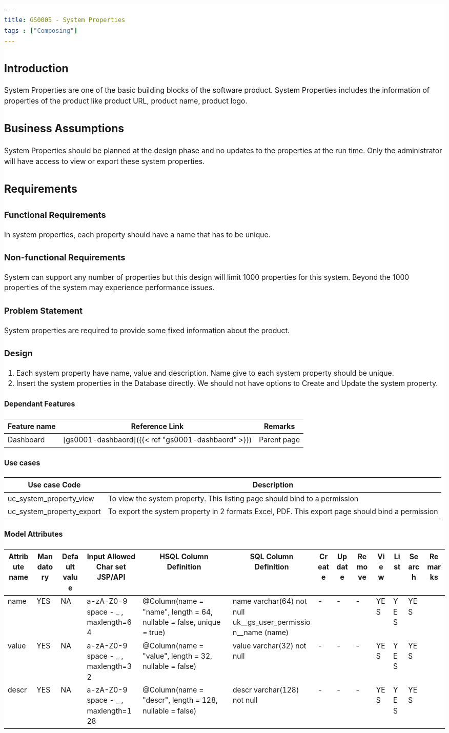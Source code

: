 ```yaml
---
title: GS0005 - System Properties
tags : ["Composing"]
---
```


## Introduction
System Properties are one of the basic building blocks of the software product. System Properties includes the information of properties of the product like product URL, product name, product logo.

## Business Assumptions
System Properties should be planned at the design phase and no updates to the properties at the run time. Only the administrator will have access to view or export these system properties.

## Requirements
### Functional Requirements
In system properties, each property should have a name that has to be unique.

### Non-functional Requirements
System can support any number of properties but this design will limit 1000 properties for this system. Beyond the 1000 properties of the system may experience performance issues. 

### Problem Statement
System properties are required to provide some fixed information about the product.

### Design 
1. Each system property have name, value and description. Name give to each system property should be unique.
1. Insert the system properties in the Database directly. We should not have options to Create and Update the system property.

#### Dependant Features
|Feature name|Reference Link|Remarks|
|------------|--------------|-------|
|Dashboard|[gs0001-dashbaord]({{< ref "gs0001-dashbaord" >}})|Parent page|


#### Use cases
|Use case Code|Description|
|-------------|-----------|
|uc_system_property_view|To view the system property. This listing page should bind to a permission|
|uc_system_property_export|To export the system property in 2 formats Excel, PDF. This export page should bind a permission|


#### Model Attributes
|Attribute name|Mandatory|Default value|Input Allowed Char set JSP/API|HSQL Column Definition|SQL Column Definition|Create|Update|Remove|View|List|Search|Remarks|
|--------------|---------|-------------|------------------------------|----------------------|---------------------|------|------|------|----|----|------|-------|
|name|YES|NA|a-zA-Z0-9 space - _ , maxlength=64|@Column(name = "name", length = 64, nullable = false, unique = true)|name varchar(64) not null uk__gs_user_permission__name (name)|-|-|-|YES|YES|YES||
|value|YES|NA|a-zA-Z0-9 space - _ , maxlength=32|@Column(name = "value", length = 32, nullable = false)|value varchar(32) not null|-|-|-|YES|YES|YES||
|descr|YES|NA|a-zA-Z0-9 space - _ , maxlength=128|@Column(name = "descr", length = 128, nullable = false)|descr varchar(128) not null|-|-|-|YES|YES|YES||
